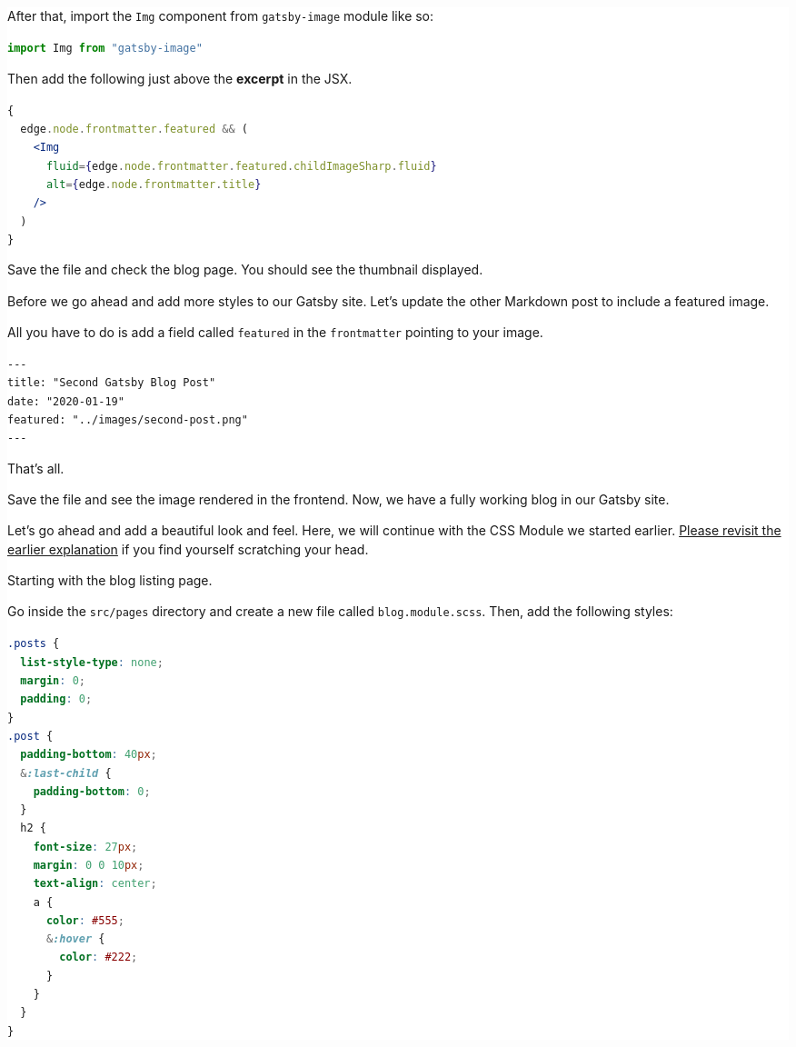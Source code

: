 After that, import the `Img` component from `gatsby-image` module like so:

```js
import Img from "gatsby-image"
```

Then add the following just above the **excerpt** in the JSX.

```jsx
{
  edge.node.frontmatter.featured && (
    <Img
      fluid={edge.node.frontmatter.featured.childImageSharp.fluid}
      alt={edge.node.frontmatter.title}
    />
  )
}
```

Save the file and check the blog page. You should see the thumbnail displayed.

Before we go ahead and add more styles to our Gatsby site. Let’s update the other Markdown post to include a featured image.

All you have to do is add a field called `featured` in the `frontmatter` pointing to your image.

```
---
title: "Second Gatsby Blog Post"
date: "2020-01-19"
featured: "../images/second-post.png"
---
```

That’s all.

Save the file and see the image rendered in the frontend. Now, we have a fully working blog in our Gatsby site.

Let’s go ahead and add a beautiful look and feel. Here, we will continue with the CSS Module we started earlier. [Please revisit the earlier explanation](/styling-in-gatsby/ "Gatsby tutorial") if you find yourself scratching your head.

Starting with the blog listing page.

Go inside the `src/pages` directory and create a new file called `blog.module.scss`. Then, add the following styles:

```scss
.posts {
  list-style-type: none;
  margin: 0;
  padding: 0;
}
.post {
  padding-bottom: 40px;
  &:last-child {
    padding-bottom: 0;
  }
  h2 {
    font-size: 27px;
    margin: 0 0 10px;
    text-align: center;
    a {
      color: #555;
      &:hover {
        color: #222;
      }
    }
  }
}
```